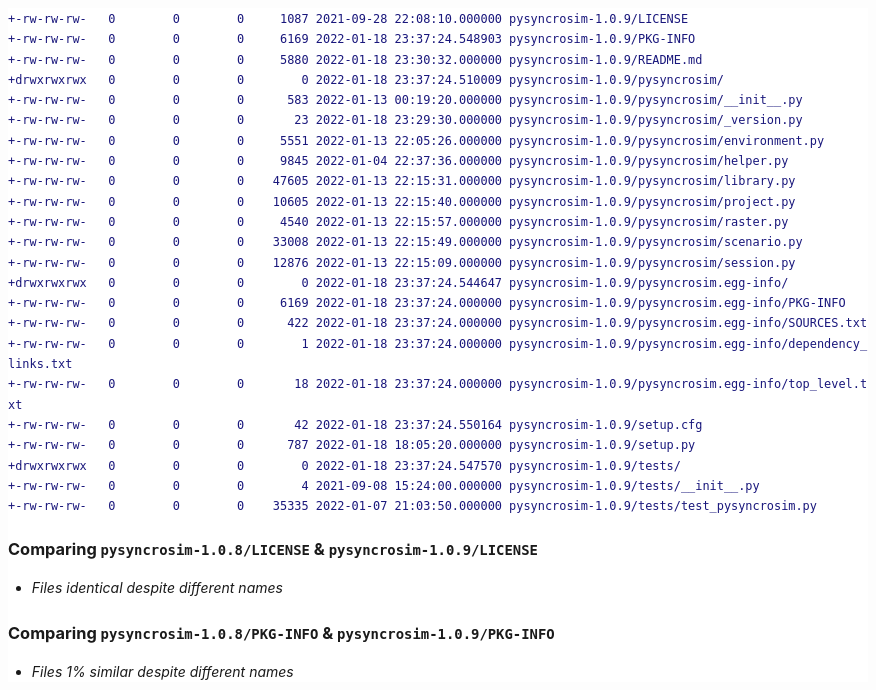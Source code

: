 ```diff
+-rw-rw-rw-   0        0        0     1087 2021-09-28 22:08:10.000000 pysyncrosim-1.0.9/LICENSE
+-rw-rw-rw-   0        0        0     6169 2022-01-18 23:37:24.548903 pysyncrosim-1.0.9/PKG-INFO
+-rw-rw-rw-   0        0        0     5880 2022-01-18 23:30:32.000000 pysyncrosim-1.0.9/README.md
+drwxrwxrwx   0        0        0        0 2022-01-18 23:37:24.510009 pysyncrosim-1.0.9/pysyncrosim/
+-rw-rw-rw-   0        0        0      583 2022-01-13 00:19:20.000000 pysyncrosim-1.0.9/pysyncrosim/__init__.py
+-rw-rw-rw-   0        0        0       23 2022-01-18 23:29:30.000000 pysyncrosim-1.0.9/pysyncrosim/_version.py
+-rw-rw-rw-   0        0        0     5551 2022-01-13 22:05:26.000000 pysyncrosim-1.0.9/pysyncrosim/environment.py
+-rw-rw-rw-   0        0        0     9845 2022-01-04 22:37:36.000000 pysyncrosim-1.0.9/pysyncrosim/helper.py
+-rw-rw-rw-   0        0        0    47605 2022-01-13 22:15:31.000000 pysyncrosim-1.0.9/pysyncrosim/library.py
+-rw-rw-rw-   0        0        0    10605 2022-01-13 22:15:40.000000 pysyncrosim-1.0.9/pysyncrosim/project.py
+-rw-rw-rw-   0        0        0     4540 2022-01-13 22:15:57.000000 pysyncrosim-1.0.9/pysyncrosim/raster.py
+-rw-rw-rw-   0        0        0    33008 2022-01-13 22:15:49.000000 pysyncrosim-1.0.9/pysyncrosim/scenario.py
+-rw-rw-rw-   0        0        0    12876 2022-01-13 22:15:09.000000 pysyncrosim-1.0.9/pysyncrosim/session.py
+drwxrwxrwx   0        0        0        0 2022-01-18 23:37:24.544647 pysyncrosim-1.0.9/pysyncrosim.egg-info/
+-rw-rw-rw-   0        0        0     6169 2022-01-18 23:37:24.000000 pysyncrosim-1.0.9/pysyncrosim.egg-info/PKG-INFO
+-rw-rw-rw-   0        0        0      422 2022-01-18 23:37:24.000000 pysyncrosim-1.0.9/pysyncrosim.egg-info/SOURCES.txt
+-rw-rw-rw-   0        0        0        1 2022-01-18 23:37:24.000000 pysyncrosim-1.0.9/pysyncrosim.egg-info/dependency_links.txt
+-rw-rw-rw-   0        0        0       18 2022-01-18 23:37:24.000000 pysyncrosim-1.0.9/pysyncrosim.egg-info/top_level.txt
+-rw-rw-rw-   0        0        0       42 2022-01-18 23:37:24.550164 pysyncrosim-1.0.9/setup.cfg
+-rw-rw-rw-   0        0        0      787 2022-01-18 18:05:20.000000 pysyncrosim-1.0.9/setup.py
+drwxrwxrwx   0        0        0        0 2022-01-18 23:37:24.547570 pysyncrosim-1.0.9/tests/
+-rw-rw-rw-   0        0        0        4 2021-09-08 15:24:00.000000 pysyncrosim-1.0.9/tests/__init__.py
+-rw-rw-rw-   0        0        0    35335 2022-01-07 21:03:50.000000 pysyncrosim-1.0.9/tests/test_pysyncrosim.py
```

### Comparing `pysyncrosim-1.0.8/LICENSE` & `pysyncrosim-1.0.9/LICENSE`

 * *Files identical despite different names*

### Comparing `pysyncrosim-1.0.8/PKG-INFO` & `pysyncrosim-1.0.9/PKG-INFO`

 * *Files 1% similar despite different names*
